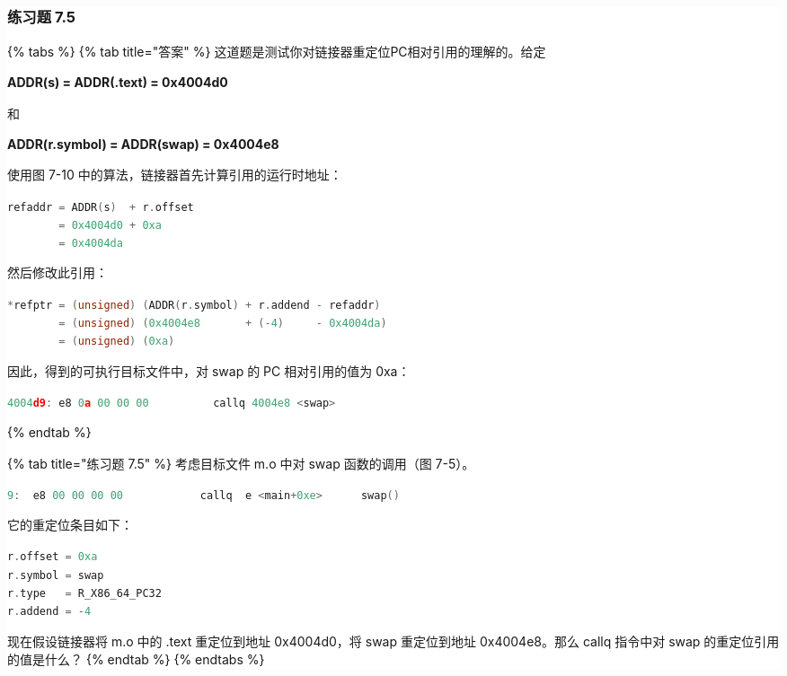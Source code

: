 ### 练习题 7.5

{% tabs %}
{% tab title="答案" %}
这道题是测试你对链接器重定位PC相对引用的理解的。给定

**ADDR\(s\) = ADDR\(.text\) = 0x4004d0**

和

**ADDR\(r.symbol\) = ADDR\(swap\) = 0x4004e8**

使用图 7-10 中的算法，链接器首先计算引用的运行时地址：

```c
refaddr = ADDR(s)  + r.offset
        = 0x4004d0 + 0xa
        = 0x4004da
```

然后修改此引用：

```c
*refptr = (unsigned) (ADDR(r.symbol) + r.addend - refaddr)
        = (unsigned) (0x4004e8       + (-4)     - 0x4004da)
        = (unsigned) (0xa)
```

因此，得到的可执行目标文件中，对 swap 的 PC 相对引用的值为 0xa：

```c
4004d9: e8 0a 00 00 00          callq 4004e8 <swap>
```
{% endtab %}

{% tab title="练习题 7.5" %}
考虑目标文件 m.o 中对 swap 函数的调用（图 7-5）。

```c
9:  e8 00 00 00 00            callq  e <main+0xe>      swap()
```

它的重定位条目如下：

```c
r.offset = 0xa
r.symbol = swap
r.type   = R_X86_64_PC32
r.addend = -4
```

现在假设链接器将 m.o 中的 .text 重定位到地址 0x4004d0，将 swap 重定位到地址 0x4004e8。那么 callq 指令中对 swap 的重定位引用的值是什么？
{% endtab %}
{% endtabs %}

